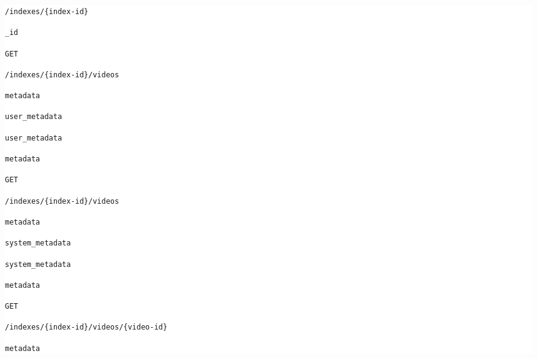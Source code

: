 ```plaintext
/indexes/{index-id}
```

```plaintext
_id
```

```plaintext
GET
```

```plaintext
/indexes/{index-id}/videos
```

```plaintext
metadata
```

```plaintext
user_metadata
```

```plaintext
user_metadata
```

```plaintext
metadata
```

```plaintext
GET
```

```plaintext
/indexes/{index-id}/videos
```

```plaintext
metadata
```

```plaintext
system_metadata
```

```plaintext
system_metadata
```

```plaintext
metadata
```

```plaintext
GET
```

```plaintext
/indexes/{index-id}/videos/{video-id}
```

```plaintext
metadata
```
